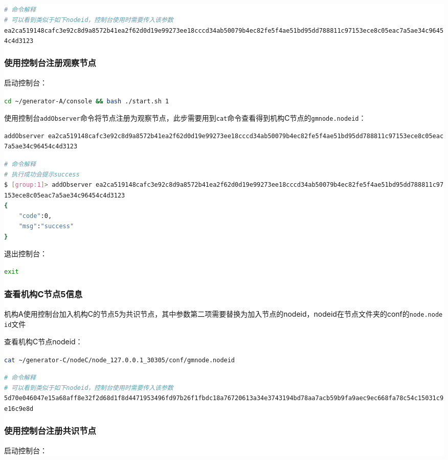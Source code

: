 ```bash
# 命令解释
# 可以看到类似于如下nodeid，控制台使用时需要传入该参数
ea2ca519148cafc3e92c8d9a8572b41ea2f62d0d19e99273ee18cccd34ab50079b4ec82fe5f4ae51bd95dd788811c97153ece8c05eac7a5ae34c96454c4d3123
```

### 使用控制台注册观察节点

启动控制台：

```bash
cd ~/generator-A/console && bash ./start.sh 1
```

使用控制台`addObserver`命令将节点注册为观察节点，此步需要用到`cat`命令查看得到机构C节点的`gmnode.nodeid`：

```bash
addObserver ea2ca519148cafc3e92c8d9a8572b41ea2f62d0d19e99273ee18cccd34ab50079b4ec82fe5f4ae51bd95dd788811c97153ece8c05eac7a5ae34c96454c4d3123
```

```bash
# 命令解释
# 执行成功会提示success
$ [group:1]> addObserver ea2ca519148cafc3e92c8d9a8572b41ea2f62d0d19e99273ee18cccd34ab50079b4ec82fe5f4ae51bd95dd788811c97153ece8c05eac7a5ae34c96454c4d3123
{
	"code":0,
	"msg":"success"
}
```

退出控制台：

```bash
exit
```

### 查看机构C节点5信息

机构A使用控制台加入机构C的节点5为共识节点，其中参数第二项需要替换为加入节点的nodeid，nodeid在节点文件夹的conf的`node.nodeid`文件

查看机构C节点nodeid：

```bash
cat ~/generator-C/nodeC/node_127.0.0.1_30305/conf/gmnode.nodeid
```

```bash
# 命令解释
# 可以看到类似于如下nodeid，控制台使用时需要传入该参数
5d70e046047e15a68aff8e32f2d68d1f8d4471953496fd97b26f1fbdc18a76720613a34e3743194bd78aa7acb59b9fa9aec9ec668fa78c54c15031c9e16c9e8d
```

### 使用控制台注册共识节点

启动控制台：
